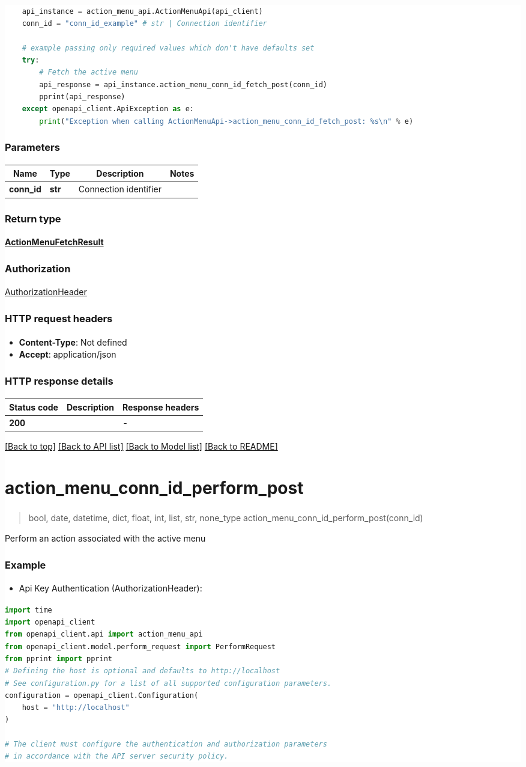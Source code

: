 ```python
    api_instance = action_menu_api.ActionMenuApi(api_client)
    conn_id = "conn_id_example" # str | Connection identifier

    # example passing only required values which don't have defaults set
    try:
        # Fetch the active menu
        api_response = api_instance.action_menu_conn_id_fetch_post(conn_id)
        pprint(api_response)
    except openapi_client.ApiException as e:
        print("Exception when calling ActionMenuApi->action_menu_conn_id_fetch_post: %s\n" % e)
```


### Parameters

Name | Type | Description  | Notes
------------- | ------------- | ------------- | -------------
 **conn_id** | **str**| Connection identifier |

### Return type

[**ActionMenuFetchResult**](ActionMenuFetchResult.md)

### Authorization

[AuthorizationHeader](../README.md#AuthorizationHeader)

### HTTP request headers

 - **Content-Type**: Not defined
 - **Accept**: application/json


### HTTP response details

| Status code | Description | Response headers |
|-------------|-------------|------------------|
**200** |  |  -  |

[[Back to top]](#) [[Back to API list]](../README.md#documentation-for-api-endpoints) [[Back to Model list]](../README.md#documentation-for-models) [[Back to README]](../README.md)

# **action_menu_conn_id_perform_post**
> bool, date, datetime, dict, float, int, list, str, none_type action_menu_conn_id_perform_post(conn_id)

Perform an action associated with the active menu

### Example

* Api Key Authentication (AuthorizationHeader):

```python
import time
import openapi_client
from openapi_client.api import action_menu_api
from openapi_client.model.perform_request import PerformRequest
from pprint import pprint
# Defining the host is optional and defaults to http://localhost
# See configuration.py for a list of all supported configuration parameters.
configuration = openapi_client.Configuration(
    host = "http://localhost"
)

# The client must configure the authentication and authorization parameters
# in accordance with the API server security policy.
```